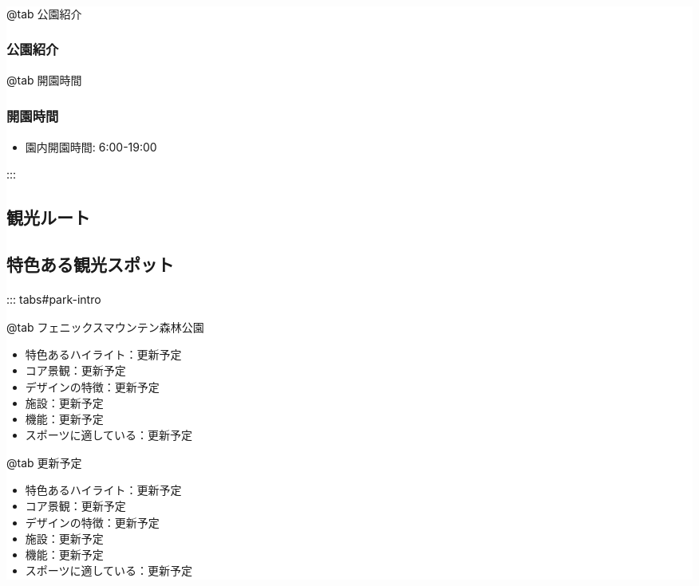 @tab 公園紹介
### 公園紹介
@tab 開園時間
### 開園時間
- 園内開園時間: 6:00-19:00

:::

## 観光ルート
<ImageCard
image="https://cgj.sz.gov.cn/attachment/1/1334/1334001/10774801.jpg"
title="フェニックスマウンテン森林公園游玩路径图"
description="游玩路径示意图"
/>



## 特色ある観光スポット

::: tabs#park-intro

@tab フェニックスマウンテン森林公園
<ImageCard
image="https://cgj.sz.gov.cn/images/index20230710_1.png"
    title="フェニックスマウンテン森林公園"
    description="公園内には“鳳岩古寺”と“望岩塔”という二つの大きな歴史的、文化的名所があります。 風岩古寺風景区と古寺風景区は風景区の主要部分です。鳳岩古寺は、元代初期の大徳年間に建てられ、文天祥の孫である文応林によって建てられ、600年以上の歴史があります。 望岩塔展望台風景区では、遠くに公明、十堰、西郷の景色を見渡すことができ、間近にはアポジ山、アポジ水庫、九龍坑水庫、鉄岡水庫などの美しい景色を眺めることができます。"
    date=""
    author="深セン政府オンライン"
/>


- 特色あるハイライト：更新予定
- コア景観：更新予定
- デザインの特徴：更新予定
- 施設：更新予定
- 機能：更新予定
- スポーツに適している：更新予定

@tab 更新予定
<ImageCard
image="https://cgj.sz.gov.cn/images/index20230710_1.png"
    title="フェニックスマウンテン森林公園"
    description="公園内には“鳳岩古寺”と“望岩塔”という二つの大きな歴史的、文化的名所があります。 風岩古寺風景区と古寺風景区は風景区の主要部分です。鳳岩古寺は、元代初期の大徳年間に建てられ、文天祥の孫である文応林によって建てられ、600年以上の歴史があります。 望岩塔展望台風景区では、遠くに公明、十堰、西郷の景色を見渡すことができ、間近にはアポジ山、アポジ水庫、九龍坑水庫、鉄岡水庫などの美しい景色を眺めることができます。"
    date=""
    author="深セン政府オンライン"
/>


- 特色あるハイライト：更新予定
- コア景観：更新予定
- デザインの特徴：更新予定
- 施設：更新予定
- 機能：更新予定
- スポーツに適している：更新予定
